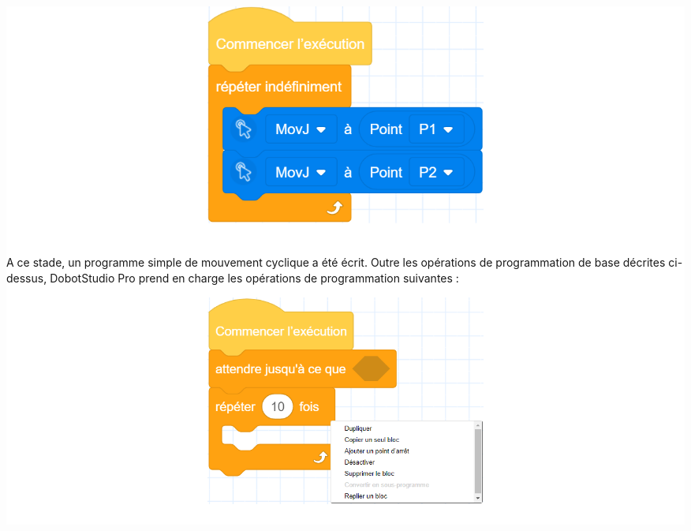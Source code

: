 <div align=center><img src="images/blockly_qs_code.png" width="350" /></div>


<br/>

A ce stade, un programme simple de mouvement cyclique a été écrit.
Outre les opérations de programmation de base décrites ci-dessus, DobotStudio Pro prend en charge les opérations de programmation suivantes :<br/>

<div align=center><img src="images/blockly_edit.png" width="350" /></div>

<br/>

